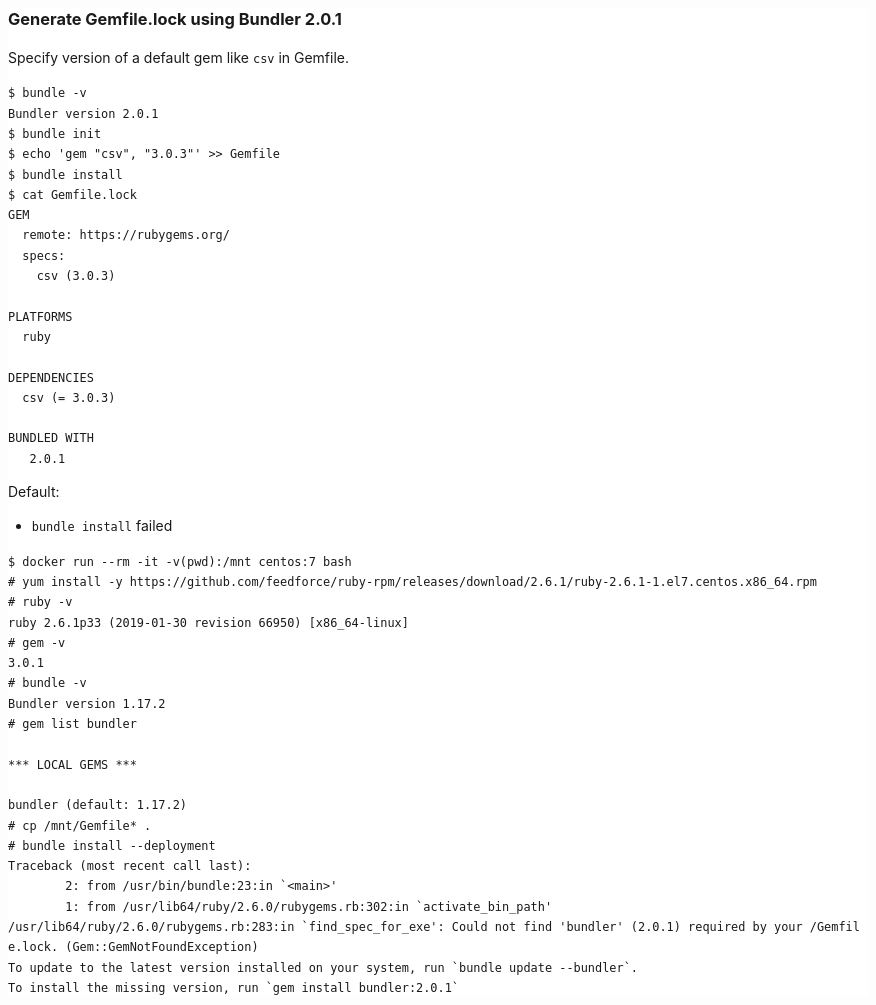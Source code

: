 ### Generate Gemfile.lock using Bundler 2.0.1

Specify version of a default gem like `csv` in Gemfile.

```
$ bundle -v
Bundler version 2.0.1
$ bundle init
$ echo 'gem "csv", "3.0.3"' >> Gemfile
$ bundle install
$ cat Gemfile.lock
GEM
  remote: https://rubygems.org/
  specs:
    csv (3.0.3)

PLATFORMS
  ruby

DEPENDENCIES
  csv (= 3.0.3)

BUNDLED WITH
   2.0.1
```

Default:

- `bundle install` failed

```
$ docker run --rm -it -v(pwd):/mnt centos:7 bash
# yum install -y https://github.com/feedforce/ruby-rpm/releases/download/2.6.1/ruby-2.6.1-1.el7.centos.x86_64.rpm
# ruby -v
ruby 2.6.1p33 (2019-01-30 revision 66950) [x86_64-linux]
# gem -v
3.0.1
# bundle -v
Bundler version 1.17.2
# gem list bundler

*** LOCAL GEMS ***

bundler (default: 1.17.2)
# cp /mnt/Gemfile* .
# bundle install --deployment
Traceback (most recent call last):
        2: from /usr/bin/bundle:23:in `<main>'
        1: from /usr/lib64/ruby/2.6.0/rubygems.rb:302:in `activate_bin_path'
/usr/lib64/ruby/2.6.0/rubygems.rb:283:in `find_spec_for_exe': Could not find 'bundler' (2.0.1) required by your /Gemfile.lock. (Gem::GemNotFoundException)
To update to the latest version installed on your system, run `bundle update --bundler`.
To install the missing version, run `gem install bundler:2.0.1`
```
